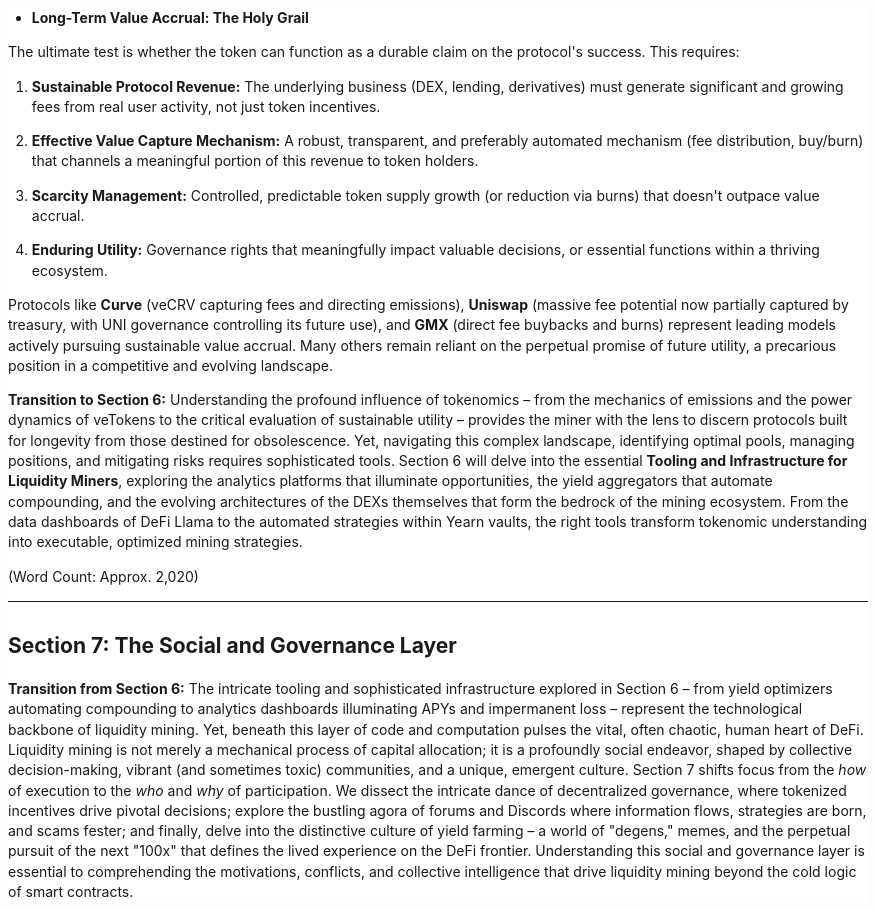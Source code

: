 *   **Long-Term Value Accrual: The Holy Grail**

The ultimate test is whether the token can function as a durable claim on the protocol's success. This requires:

1.  **Sustainable Protocol Revenue:** The underlying business (DEX, lending, derivatives) must generate significant and growing fees from real user activity, not just token incentives.

2.  **Effective Value Capture Mechanism:** A robust, transparent, and preferably automated mechanism (fee distribution, buy/burn) that channels a meaningful portion of this revenue to token holders.

3.  **Scarcity Management:** Controlled, predictable token supply growth (or reduction via burns) that doesn't outpace value accrual.

4.  **Enduring Utility:** Governance rights that meaningfully impact valuable decisions, or essential functions within a thriving ecosystem.

Protocols like **Curve** (veCRV capturing fees and directing emissions), **Uniswap** (massive fee potential now partially captured by treasury, with UNI governance controlling its future use), and **GMX** (direct fee buybacks and burns) represent leading models actively pursuing sustainable value accrual. Many others remain reliant on the perpetual promise of future utility, a precarious position in a competitive and evolving landscape.

**Transition to Section 6:** Understanding the profound influence of tokenomics – from the mechanics of emissions and the power dynamics of veTokens to the critical evaluation of sustainable utility – provides the miner with the lens to discern protocols built for longevity from those destined for obsolescence. Yet, navigating this complex landscape, identifying optimal pools, managing positions, and mitigating risks requires sophisticated tools. Section 6 will delve into the essential **Tooling and Infrastructure for Liquidity Miners**, exploring the analytics platforms that illuminate opportunities, the yield aggregators that automate compounding, and the evolving architectures of the DEXs themselves that form the bedrock of the mining ecosystem. From the data dashboards of DeFi Llama to the automated strategies within Yearn vaults, the right tools transform tokenomic understanding into executable, optimized mining strategies.

(Word Count: Approx. 2,020)



---





## Section 7: The Social and Governance Layer

**Transition from Section 6:** The intricate tooling and sophisticated infrastructure explored in Section 6 – from yield optimizers automating compounding to analytics dashboards illuminating APYs and impermanent loss – represent the technological backbone of liquidity mining. Yet, beneath this layer of code and computation pulses the vital, often chaotic, human heart of DeFi. Liquidity mining is not merely a mechanical process of capital allocation; it is a profoundly social endeavor, shaped by collective decision-making, vibrant (and sometimes toxic) communities, and a unique, emergent culture. Section 7 shifts focus from the *how* of execution to the *who* and *why* of participation. We dissect the intricate dance of decentralized governance, where tokenized incentives drive pivotal decisions; explore the bustling agora of forums and Discords where information flows, strategies are born, and scams fester; and finally, delve into the distinctive culture of yield farming – a world of "degens," memes, and the perpetual pursuit of the next "100x" that defines the lived experience on the DeFi frontier. Understanding this social and governance layer is essential to comprehending the motivations, conflicts, and collective intelligence that drive liquidity mining beyond the cold logic of smart contracts.
